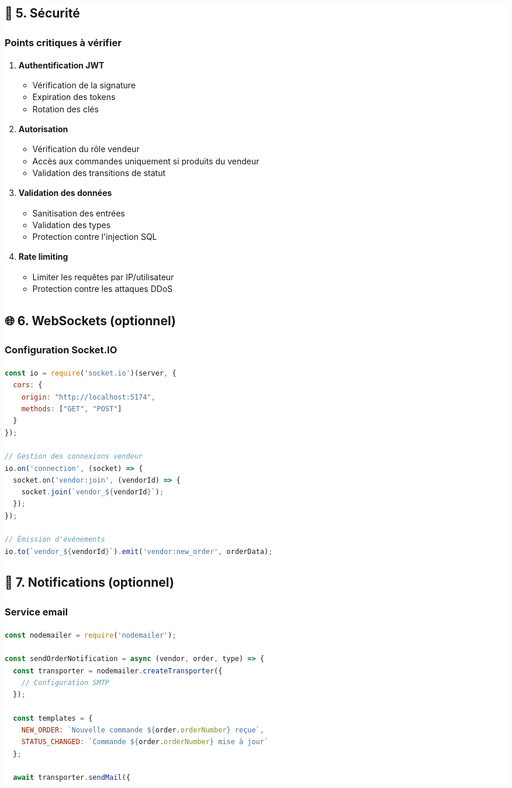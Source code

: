 ## 🔐 5. Sécurité

### Points critiques à vérifier

1. **Authentification JWT**
   - Vérification de la signature
   - Expiration des tokens
   - Rotation des clés

2. **Autorisation**
   - Vérification du rôle vendeur
   - Accès aux commandes uniquement si produits du vendeur
   - Validation des transitions de statut

3. **Validation des données**
   - Sanitisation des entrées
   - Validation des types
   - Protection contre l'injection SQL

4. **Rate limiting**
   - Limiter les requêtes par IP/utilisateur
   - Protection contre les attaques DDoS

## 🌐 6. WebSockets (optionnel)

### Configuration Socket.IO

```javascript
const io = require('socket.io')(server, {
  cors: {
    origin: "http://localhost:5174",
    methods: ["GET", "POST"]
  }
});

// Gestion des connexions vendeur
io.on('connection', (socket) => {
  socket.on('vendor:join', (vendorId) => {
    socket.join(`vendor_${vendorId}`);
  });
});

// Émission d'événements
io.to(`vendor_${vendorId}`).emit('vendor:new_order', orderData);
```

## 📧 7. Notifications (optionnel)

### Service email

```javascript
const nodemailer = require('nodemailer');

const sendOrderNotification = async (vendor, order, type) => {
  const transporter = nodemailer.createTransporter({
    // Configuration SMTP
  });

  const templates = {
    NEW_ORDER: `Nouvelle commande ${order.orderNumber} reçue`,
    STATUS_CHANGED: `Commande ${order.orderNumber} mise à jour`
  };

  await transporter.sendMail({
```